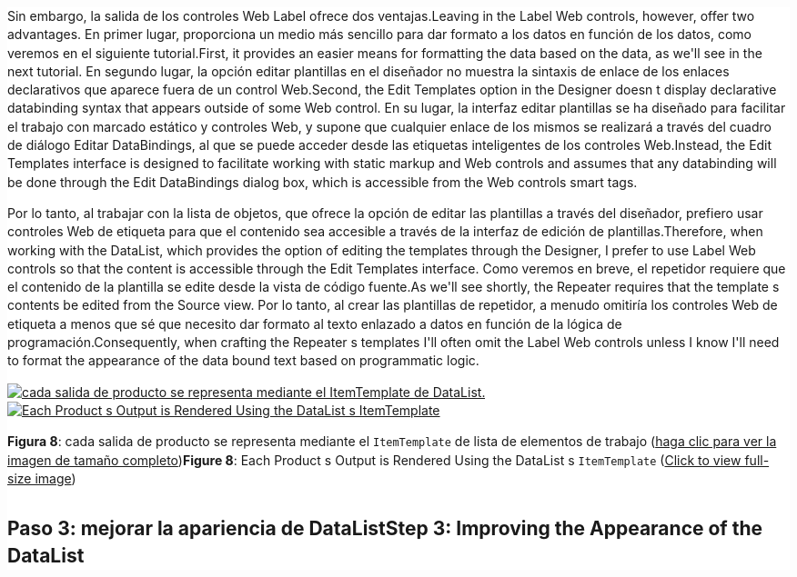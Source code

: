 <span data-ttu-id="9d69d-166">Sin embargo, la salida de los controles Web Label ofrece dos ventajas.</span><span class="sxs-lookup"><span data-stu-id="9d69d-166">Leaving in the Label Web controls, however, offer two advantages.</span></span> <span data-ttu-id="9d69d-167">En primer lugar, proporciona un medio más sencillo para dar formato a los datos en función de los datos, como veremos en el siguiente tutorial.</span><span class="sxs-lookup"><span data-stu-id="9d69d-167">First, it provides an easier means for formatting the data based on the data, as we'll see in the next tutorial.</span></span> <span data-ttu-id="9d69d-168">En segundo lugar, la opción editar plantillas en el diseñador no muestra la sintaxis de enlace de los enlaces declarativos que aparece fuera de un control Web.</span><span class="sxs-lookup"><span data-stu-id="9d69d-168">Second, the Edit Templates option in the Designer doesn t display declarative databinding syntax that appears outside of some Web control.</span></span> <span data-ttu-id="9d69d-169">En su lugar, la interfaz editar plantillas se ha diseñado para facilitar el trabajo con marcado estático y controles Web, y supone que cualquier enlace de los mismos se realizará a través del cuadro de diálogo Editar DataBindings, al que se puede acceder desde las etiquetas inteligentes de los controles Web.</span><span class="sxs-lookup"><span data-stu-id="9d69d-169">Instead, the Edit Templates interface is designed to facilitate working with static markup and Web controls and assumes that any databinding will be done through the Edit DataBindings dialog box, which is accessible from the Web controls smart tags.</span></span>

<span data-ttu-id="9d69d-170">Por lo tanto, al trabajar con la lista de objetos, que ofrece la opción de editar las plantillas a través del diseñador, prefiero usar controles Web de etiqueta para que el contenido sea accesible a través de la interfaz de edición de plantillas.</span><span class="sxs-lookup"><span data-stu-id="9d69d-170">Therefore, when working with the DataList, which provides the option of editing the templates through the Designer, I prefer to use Label Web controls so that the content is accessible through the Edit Templates interface.</span></span> <span data-ttu-id="9d69d-171">Como veremos en breve, el repetidor requiere que el contenido de la plantilla se edite desde la vista de código fuente.</span><span class="sxs-lookup"><span data-stu-id="9d69d-171">As we'll see shortly, the Repeater requires that the template s contents be edited from the Source view.</span></span> <span data-ttu-id="9d69d-172">Por lo tanto, al crear las plantillas de repetidor, a menudo omitiría los controles Web de etiqueta a menos que sé que necesito dar formato al texto enlazado a datos en función de la lógica de programación.</span><span class="sxs-lookup"><span data-stu-id="9d69d-172">Consequently, when crafting the Repeater s templates I'll often omit the Label Web controls unless I know I'll need to format the appearance of the data bound text based on programmatic logic.</span></span>

<span data-ttu-id="9d69d-173">[![cada salida de producto se representa mediante el ItemTemplate de DataList.](displaying-data-with-the-datalist-and-repeater-controls-vb/_static/image19.png)](displaying-data-with-the-datalist-and-repeater-controls-vb/_static/image18.png)</span><span class="sxs-lookup"><span data-stu-id="9d69d-173">[![Each Product s Output is Rendered Using the DataList s ItemTemplate](displaying-data-with-the-datalist-and-repeater-controls-vb/_static/image19.png)](displaying-data-with-the-datalist-and-repeater-controls-vb/_static/image18.png)</span></span>

<span data-ttu-id="9d69d-174">**Figura 8**: cada salida de producto se representa mediante el `ItemTemplate` de lista de elementos de trabajo ([haga clic para ver la imagen de tamaño completo](displaying-data-with-the-datalist-and-repeater-controls-vb/_static/image20.png))</span><span class="sxs-lookup"><span data-stu-id="9d69d-174">**Figure 8**: Each Product s Output is Rendered Using the DataList s `ItemTemplate` ([Click to view full-size image](displaying-data-with-the-datalist-and-repeater-controls-vb/_static/image20.png))</span></span>

## <a name="step-3-improving-the-appearance-of-the-datalist"></a><span data-ttu-id="9d69d-175">Paso 3: mejorar la apariencia de DataList</span><span class="sxs-lookup"><span data-stu-id="9d69d-175">Step 3: Improving the Appearance of the DataList</span></span>

